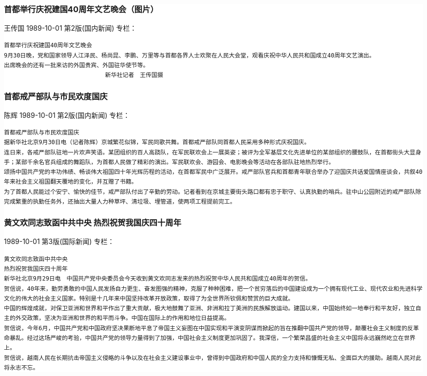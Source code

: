 
### 首都举行庆祝建国40周年文艺晚会（图片）
王传国
1989-10-01
第2版(国内新闻)
专栏：

    首都举行庆祝建国40周年文艺晚会
    9月30日晚，党和国家领导人江泽民、杨尚昆、李鹏、万里等与首都各界人士欢聚在人民大会堂，观看庆祝中华人民共和国成立40周年文艺演出。
    出席晚会的还有一批来访的外国贵宾、外国驻华使节等。
                                 新华社记者　王传国摄


### 首都戒严部队与市民欢度国庆
陈辉
1989-10-01
第2版(国内新闻)
专栏：

    首都戒严部队与市民欢度国庆
    据新华社北京9月30日电（记者陈辉）京城繁花似锦，军民同歌共舞。首都戒严部队同首都人民采用多种形式庆祝国庆。
    连日来，各戒严部队驻地一片欢声笑语。某团组织的百人高跷队，在军民联欢会上一展英姿；被评为全军基层文化先进单位的某部组织的腰鼓队，在首都街头大显身手；某部千余名官兵组成的舞蹈队，为首都人民做了精彩的演出。军民联欢会、游园会、电影晚会等活动在各部队驻地热烈举行。
    颂扬中国共产党的丰功伟绩、畅谈伟大祖国四十年光辉历程的活动，在首都军民中广泛展开。戒严部队官兵和首都青年联合举办了迎国庆共话爱国情座谈会，共叙40年来社会主义祖国翻天覆地的变化，并互赠了书籍。
    为了首都人民能过个安宁、愉快的佳节，戒严部队付出了辛勤的劳动。记者看到在京城主要街头路口都有忠于职守、认真执勤的哨兵。驻中山公园附近的戒严部队除完成繁重的执勤任务外，还抽出大量人力种草坪、清垃圾、埋管道，使两项工程提前完工。


### 黄文欢同志致函中共中央  热烈祝贺我国庆四十周年

1989-10-01
第3版(国际新闻)
专栏：

    黄文欢同志致函中共中央
    热烈祝贺我国庆四十周年
    新华社北京9月29日电　中国共产党中央委员会今天收到黄文欢同志发来的热烈祝贺中华人民共和国成立40周年的贺信。
    贺信说，40年来，勤劳勇敢的中国人民发扬自力更生、奋发图强的精神，克服了种种困难，把一个贫穷落后的中国建设成为一个拥有现代工业、现代农业和先进科学文化的伟大的社会主义国家。特别是十几年来中国坚持改革开放政策，取得了为全世界所钦佩和赞赏的巨大成就。
    中国的辉煌成就，对保卫亚洲和世界和平作出了重大贡献，极大地鼓舞了亚洲、非洲和拉丁美洲的民族解放运动。建国以来，中国始终如一地奉行和平友好，独立自主的外交政策，坚决为亚洲和世界的和平而斗争。中国在国际上的作用和地位日益提高。
    贺信说，今年6月，中国共产党和中国政府坚决果断地平息了帝国主义妄图在中国实现和平演变阴谋而掀起的旨在推翻中国共产党的领导，颠覆社会主义制度的反革命暴乱。经过这场严峻的考验，中国共产党的领导力量得到了加强，中国社会主义制度更加巩固了。我深信，一个繁荣昌盛的社会主义中国将永远巍然屹立在世界上。
    贺信说，越南人民在长期抗击帝国主义侵略的斗争以及在社会主义建设事业中，曾得到中国政府和中国人民的全力支持和慷慨无私、全面巨大的援助。越南人民对此将永志不忘。


